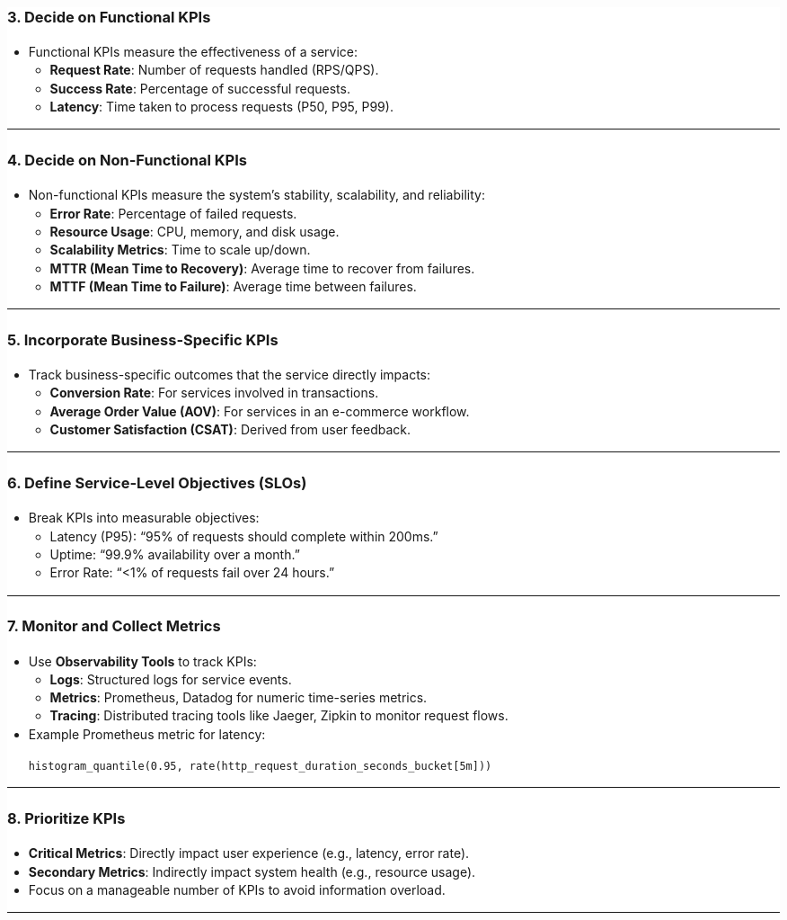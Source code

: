 
### **3. Decide on Functional KPIs**
- Functional KPIs measure the effectiveness of a service:
  - **Request Rate**: Number of requests handled (RPS/QPS).
  - **Success Rate**: Percentage of successful requests.
  - **Latency**: Time taken to process requests (P50, P95, P99).

---

### **4. Decide on Non-Functional KPIs**
- Non-functional KPIs measure the system’s stability, scalability, and reliability:
  - **Error Rate**: Percentage of failed requests.
  - **Resource Usage**: CPU, memory, and disk usage.
  - **Scalability Metrics**: Time to scale up/down.
  - **MTTR (Mean Time to Recovery)**: Average time to recover from failures.
  - **MTTF (Mean Time to Failure)**: Average time between failures.

---

### **5. Incorporate Business-Specific KPIs**
- Track business-specific outcomes that the service directly impacts:
  - **Conversion Rate**: For services involved in transactions.
  - **Average Order Value (AOV)**: For services in an e-commerce workflow.
  - **Customer Satisfaction (CSAT)**: Derived from user feedback.

---

### **6. Define Service-Level Objectives (SLOs)**
- Break KPIs into measurable objectives:
  - Latency (P95): “95% of requests should complete within 200ms.”
  - Uptime: “99.9% availability over a month.”
  - Error Rate: “<1% of requests fail over 24 hours.”

---

### **7. Monitor and Collect Metrics**
- Use **Observability Tools** to track KPIs:
  - **Logs**: Structured logs for service events.
  - **Metrics**: Prometheus, Datadog for numeric time-series metrics.
  - **Tracing**: Distributed tracing tools like Jaeger, Zipkin to monitor request flows.
- Example Prometheus metric for latency:
  ```promQL
  histogram_quantile(0.95, rate(http_request_duration_seconds_bucket[5m]))
  ```

---

### **8. Prioritize KPIs**
- **Critical Metrics**: Directly impact user experience (e.g., latency, error rate).
- **Secondary Metrics**: Indirectly impact system health (e.g., resource usage).
- Focus on a manageable number of KPIs to avoid information overload.

---